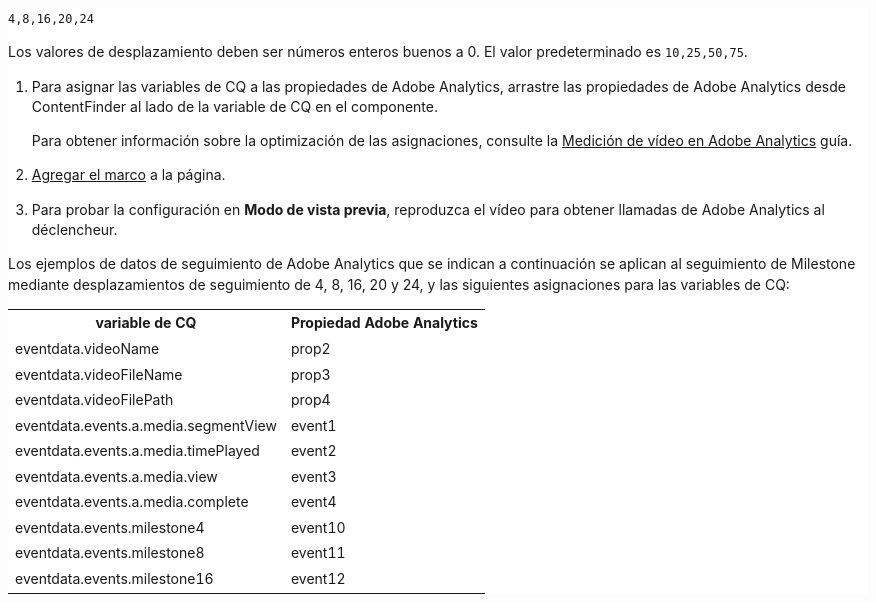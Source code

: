    ```xml
   4,8,16,20,24
   ```

   Los valores de desplazamiento deben ser números enteros buenos a 0. El valor predeterminado es `10,25,50,75`.

1. Para asignar las variables de CQ a las propiedades de Adobe Analytics, arrastre las propiedades de Adobe Analytics desde ContentFinder al lado de la variable de CQ en el componente.

   Para obtener información sobre la optimización de las asignaciones, consulte la [Medición de vídeo en Adobe Analytics](https://experienceleague.adobe.com/docs/media-analytics/using/sdk-implement/setup/setup-overview.html) guía.

1. [Agregar el marco](/help/sites-administering/adobeanalytics.md) a la página.
1. Para probar la configuración en **Modo de vista previa**, reproduzca el vídeo para obtener llamadas de Adobe Analytics al déclencheur.

Los ejemplos de datos de seguimiento de Adobe Analytics que se indican a continuación se aplican al seguimiento de Milestone mediante desplazamientos de seguimiento de 4, 8, 16, 20 y 24, y las siguientes asignaciones para las variables de CQ:

<table> 
 <tbody> 
  <tr> 
   <th>variable de CQ</th> 
   <th>Propiedad Adobe Analytics</th> 
  </tr> 
  <tr> 
   <td>eventdata.videoName </td> 
   <td>prop2</td> 
  </tr> 
  <tr> 
   <td>eventdata.videoFileName </td> 
   <td>prop3 </td> 
  </tr> 
  <tr> 
   <td>eventdata.videoFilePath </td> 
   <td>prop4</td> 
  </tr> 
  <tr> 
   <td>eventdata.events.a.media.segmentView </td> 
   <td>event1</td> 
  </tr> 
  <tr> 
   <td>eventdata.events.a.media.timePlayed</td> 
   <td>event2<br /> </td> 
  </tr> 
  <tr> 
   <td>eventdata.events.a.media.view </td> 
   <td>event3</td> 
  </tr> 
  <tr> 
   <td>eventdata.events.a.media.complete </td> 
   <td>event4<br /> </td> 
  </tr> 
  <tr> 
   <td>eventdata.events.milestone4</td> 
   <td>event10</td> 
  </tr> 
  <tr> 
   <td>eventdata.events.milestone8</td> 
   <td>event11</td> 
  </tr> 
  <tr> 
   <td>eventdata.events.milestone16</td> 
   <td>event12</td> 